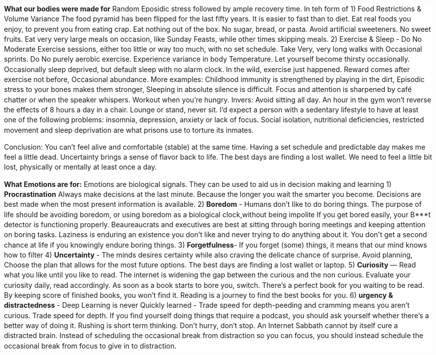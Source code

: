 **What our bodies were made for** Random Eposidic stress followed by
ample recovery time. In teh form of  1) Food Restrictions & Volume
Variance The food pyramid has been flipped for the last fifty
years. It is easier to fast than to diet. Eat real foods you enjoy, to
prevent you from eating crap. Eat nothing out of the box. No sugar,
bread, or pasta. Avoid artificial sweeteners. No sweet fruits. Eat
very very large meals on occasion, like Sunday Feasts, while other
times skipping meals. 2) Exercise & Sleep - Do No Moderate Exercise
sessions, either too little or way too much, with no set
schedule. Take Very, very long walks with Occasional sprints. Do No
purely aerobic exercise. Experience variance in body Temperature. Let
yourself become thirsty occasionally. Occasionally sleep deprived, but
default sleep with no alarm clock. In the wild, exercise just
happened. Reward comes after exercise not before, Occasional
abundance. More examples: Childhood immunity is strengthened by
playing in the dirt, Episodic stress to your bones makes them
stronger, Sleeping in absolute silence is difficult. Focus and attention is
sharpened by café chatter or when the speaker whispers. Workout when
you’re hungry. Invers: Avoid sitting all day. An hour in the gym won’t
reverse the effects of 8 hours a day in a chair. Lounge or stand,
never sit. I’d expect a person with a sedentary lifestyle to have at
least one of the following problems: insomnia, depression, anxiety or
lack of focus. Social isolation, nutritional deficiencies, restricted
movement and sleep deprivation are what prisons use to torture its
inmates.

Conclusion: You can’t feel alive and comfortable (stable) at the same
time. Having a set schedule and predictable day makes me feel a little
dead. Uncertainty brings a sense of flavor back to life. The best days
are finding a lost wallet.  We need to feel a little bit lost,
physically or mentally at least once a day. 

**What Emotions are for:** Emotions are biological signals. They can be
used to aid us in decision making and learning 1) **Procrastination**
Always make decisions at the last minute. Because the longer you wait
the smarter you become. Decisions are best made when the most present
information is available. 2) **Boredom** - Humans don’t like to do
boring things. The purpose of life should be avoiding boredom, or
using boredom as a biological clock,without being impolite If you get
bored easily, your B\*\*\*t detector is functioning
properly. Beaureaucrats and executives are best at sitting through
boring meetings and keeping attention on boring tasks. Laziness
is enduring an existence you don’t like and never trying to do anything
about it. You don't get a second chance at life if you knowingly
endure boring things. 3) **Forgetfulness**- If you forget (some) things,
it means that our mind knows how to filter 4) **Uncertainty** - The minds
desires  certainty while also craving the delicate chance of
surprise. Avoid planning, Choose the plan that allows for the most
future options. The best days are finding a lost wallet or laptop. 5)
**Curiosity** — Read what you like until you like to read. The internet is
widening the gap between the curious and the non curious. Evaluate
your curiosity daily, read accordingly. As soon as a book starts to
bore you, switch. There’s  a perfect book for you waiting to be
read. By keeping score of finished books, you won’t find it. Reading
is a journey to find the best books for you. 6) **urgency &
distractedness** - Deep Learning is never Quickly learned - Trade speed
for depth-peeding and cramming means you aren’t curious. Trade speed
for depth. If you find yourself doing things that require a podcast,
you should ask yourself whether there’s a better way of doing
it. Rushing is short term thinking. Don’t hurry, don’t stop. An Internet Sabbath
cannot by itself cure a distracted brain.  Instead of scheduling the
occasional break from distraction so you can focus, you should instead
schedule the occasional break from focus to give in to
distraction. 
